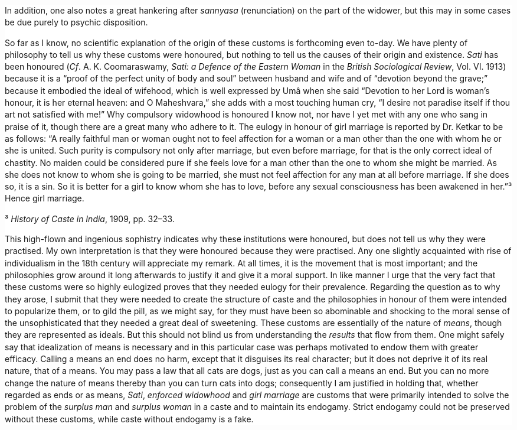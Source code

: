 In addition, one also notes a great hankering after _sannyasa_
(renunciation) on the part of the widower, but this may in some cases be
due purely to psychic disposition.

So far as I know, no scientific explanation of the origin of these
customs is forthcoming even to-day.  We have plenty of philosophy to
tell us why these customs were honoured, but nothing to tell us the
causes of their origin and existence.  _Sati_ has been honoured (_Cf_.
A. K. Coomaraswamy, _Sati: a Defence of the Eastern Woman_ in the
_British Sociological Review_, Vol. VI. 1913) because it is a “proof of
the perfect unity of body and soul” between husband and wife and of
“devotion beyond the grave;” because it embodied the ideal of wifehood,
which is well expressed by Umâ when she said “Devotion to her Lord is
woman’s honour, it is her eternal heaven: and O Maheshvara,” she adds
with a most touching human cry, “I desire not paradise itself if thou
art not satisfied with me!”  Why compulsory widowhood is honoured I know
not, nor have I yet met with any one who sang in praise of it, though
there are a great many who adhere to it. The eulogy in honour of girl
marriage is reported by Dr. Ketkar to be as follows: “A really faithful
man or woman ought not to feel affection for a woman or a man other than
the one with whom he or she is united.  Such purity is compulsory not
only after marriage, but even before marriage, for that is the only
correct ideal of chastity. No maiden could be considered pure if she
feels love for a man other than the one to whom she might be married.
As she does not know to whom she is going to be married, she must not
feel affection for any man at all before marriage.  If she does so, it
is a sin.  So it is better for a girl to know whom she has to love,
before any sexual consciousness has been awakened in her.”³ Hence girl
marriage.

³ _History of Caste in India_, 1909, pp. 32–33.

This high-flown and ingenious sophistry indicates why these institutions
were honoured, but does not tell us why they were practised.  My own
interpretation is that they were honoured because they were practised.
Any one slightly acquainted with rise of individualism in the 18th
century will appreciate my remark.  At all times, it is the movement
that is most important; and the philosophies grow around it long
afterwards to justify it and give it a moral support.  In like manner I
urge that the very fact that these customs were so highly eulogized
proves that they needed eulogy for their prevalence.  Regarding the
question as to why they arose, I submit that they were needed to create
the structure of caste and the philosophies in honour of them were
intended to popularize them, or to gild the pill, as we might say, for
they must have been so abominable and shocking to the moral sense of the
unsophisticated that they needed a great deal of sweetening.  These
customs are essentially of the nature of _means_, though they are
represented as ideals.  But this should not blind us from understanding
the _results_ that flow from them.  One might safely say that
idealization of means is necessary and in this particular case was
perhaps motivated to endow them with greater efficacy.  Calling a means
an end does no harm, except that it disguises its real character; but it
does not deprive it of its real nature, that of a means.  You may pass a
law that all cats are dogs, just as you can call a means an end.  But
you can no more change the nature of means thereby than you can turn
cats into dogs; consequently I am justified in holding that, whether
regarded as ends or as means, _Sati_, _enforced widowhood_ and _girl
marriage_ are customs that were primarily intended to solve the problem
of the _surplus man_ and _surplus woman_ in a caste and to maintain its
endogamy.  Strict endogamy could not be preserved without these customs,
while caste without endogamy is a fake.
